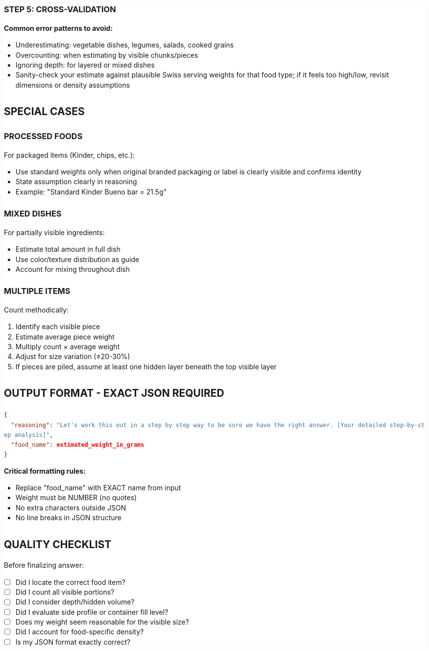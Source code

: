### STEP 5: CROSS-VALIDATION
**Common error patterns to avoid:**
- Underestimating: vegetable dishes, legumes, salads, cooked grains
- Overcounting: when estimating by visible chunks/pieces
- Ignoring depth: for layered or mixed dishes
- Sanity-check your estimate against plausible Swiss serving weights for that food type; if it feels too high/low, revisit dimensions or density assumptions

## SPECIAL CASES

### PROCESSED FOODS
For packaged items (Kinder, chips, etc.):
- Use standard weights only when original branded packaging or label is clearly visible and confirms identity
- State assumption clearly in reasoning
- Example: "Standard Kinder Bueno bar = 21.5g"

### MIXED DISHES  
For partially visible ingredients:
- Estimate total amount in full dish
- Use color/texture distribution as guide
- Account for mixing throughout dish

### MULTIPLE ITEMS
Count methodically:
1. Identify each visible piece
2. Estimate average piece weight
3. Multiply count × average weight
4. Adjust for size variation (±20-30%)
5. If pieces are piled, assume at least one hidden layer beneath the top visible layer

## OUTPUT FORMAT - EXACT JSON REQUIRED

```json
{
  "reasoning": "Let's work this out in a step by step way to be sure we have the right answer. [Your detailed step-by-step analysis]",
  "food_name": estimated_weight_in_grams
}
```

**Critical formatting rules:**
- Replace "food_name" with EXACT name from input
- Weight must be NUMBER (no quotes)
- No extra characters outside JSON
- No line breaks in JSON structure

## QUALITY CHECKLIST
Before finalizing answer:
- [ ] Did I locate the correct food item?
- [ ] Did I count all visible portions?
- [ ] Did I consider depth/hidden volume?
- [ ] Did I evaluate side profile or container fill level?
- [ ] Does my weight seem reasonable for the visible size?
- [ ] Did I account for food-specific density?
- [ ] Is my JSON format exactly correct?
